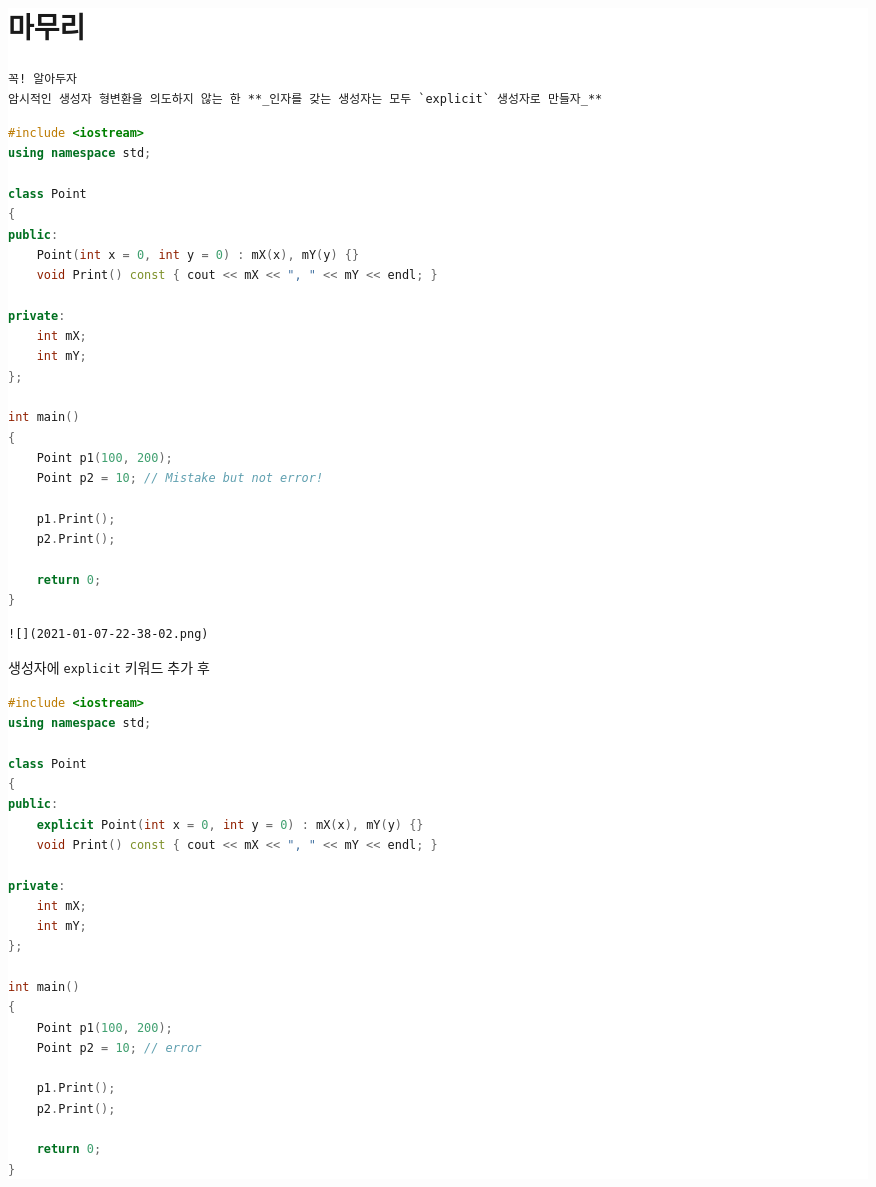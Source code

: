 
# 마무리

```note
꼭! 알아두자
암시적인 생성자 형변환을 의도하지 않는 한 **_인자를 갖는 생성자는 모두 `explicit` 생성자로 만들자_**
```

```cpp
#include <iostream>
using namespace std;

class Point
{
public:
	Point(int x = 0, int y = 0) : mX(x), mY(y) {}
	void Print() const { cout << mX << ", " << mY << endl; }

private:
	int mX;
	int mY;
};

int main()
{
	Point p1(100, 200);
	Point p2 = 10; // Mistake but not error!

	p1.Print();
	p2.Print();

	return 0;
}
```

```danger
![](2021-01-07-22-38-02.png)
```

생성자에 `explicit` 키워드 추가 후

```cpp
#include <iostream>
using namespace std;

class Point
{
public:
	explicit Point(int x = 0, int y = 0) : mX(x), mY(y) {}
	void Print() const { cout << mX << ", " << mY << endl; }

private:
	int mX;
	int mY;
};

int main()
{
	Point p1(100, 200);
	Point p2 = 10; // error

	p1.Print();
	p2.Print();

	return 0;
}
```